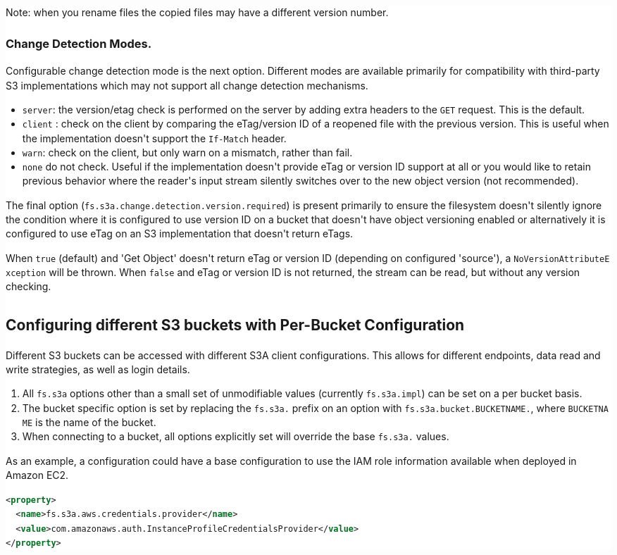 Note: when you rename files the copied files may have a different version number.

### Change Detection Modes.

Configurable change detection mode is the next option.  Different modes are
available primarily for compatibility with third-party S3 implementations which
may not support all change detection mechanisms.

* `server`: the version/etag check is performed on the server by adding
extra headers to the `GET` request. This is the default.
* `client` : check on the client by comparing the eTag/version ID of a
reopened file with the previous version.
This is useful when the implementation doesn't support the `If-Match` header.
* `warn`: check on the client, but only warn on a mismatch, rather than fail.
* `none` do not check. Useful if the implementation doesn't provide eTag
or version ID support at all or you would like to retain previous behavior
where the reader's input stream silently switches over to the new object version
(not recommended).

The final option (`fs.s3a.change.detection.version.required`) is present
primarily to ensure the filesystem doesn't silently ignore the condition
where it is configured to use version ID on a bucket that doesn't have
object versioning enabled or alternatively it is configured to use eTag on
an S3 implementation that doesn't return eTags.

When `true` (default) and 'Get Object' doesn't return eTag or
version ID (depending on configured 'source'), a `NoVersionAttributeException`
will be thrown.  When `false` and eTag or version ID is not returned,
the stream can be read, but without any version checking.


## <a name="per_bucket_configuration"></a>Configuring different S3 buckets with Per-Bucket Configuration

Different S3 buckets can be accessed with different S3A client configurations.
This allows for different endpoints, data read and write strategies, as well
as login details.

1. All `fs.s3a` options other than a small set of unmodifiable values
 (currently `fs.s3a.impl`) can be set on a per bucket basis.
1. The bucket specific option is set by replacing the `fs.s3a.` prefix on an option
with `fs.s3a.bucket.BUCKETNAME.`, where `BUCKETNAME` is the name of the bucket.
1. When connecting to a bucket, all options explicitly set will override
the base `fs.s3a.` values.

As an example, a configuration could have a base configuration to use the IAM
role information available when deployed in Amazon EC2.

```xml
<property>
  <name>fs.s3a.aws.credentials.provider</name>
  <value>com.amazonaws.auth.InstanceProfileCredentialsProvider</value>
</property>
```
